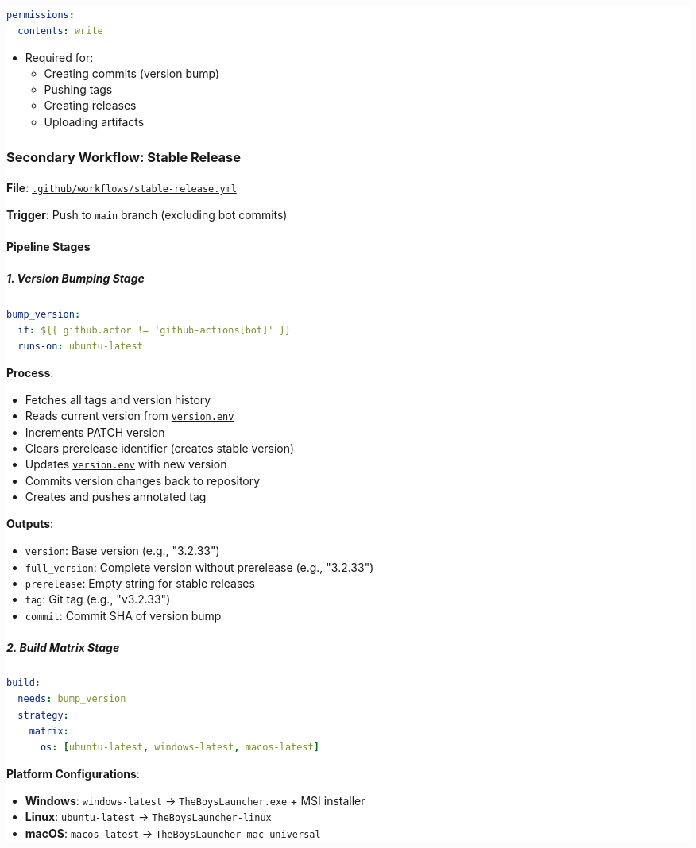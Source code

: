 ```yaml
permissions:
  contents: write
```

- Required for:
  - Creating commits (version bump)
  - Pushing tags
  - Creating releases
  - Uploading artifacts

### Secondary Workflow: Stable Release

**File**: [`.github/workflows/stable-release.yml`](../.github/workflows/stable-release.yml)

**Trigger**: Push to `main` branch (excluding bot commits)

#### Pipeline Stages

##### 1. Version Bumping Stage
```yaml
bump_version:
  if: ${{ github.actor != 'github-actions[bot]' }}
  runs-on: ubuntu-latest
```

**Process**:
- Fetches all tags and version history
- Reads current version from [`version.env`](../version.env)
- Increments PATCH version
- Clears prerelease identifier (creates stable version)
- Updates [`version.env`](../version.env) with new version
- Commits version changes back to repository
- Creates and pushes annotated tag

**Outputs**:
- `version`: Base version (e.g., "3.2.33")
- `full_version`: Complete version without prerelease (e.g., "3.2.33")
- `prerelease`: Empty string for stable releases
- `tag`: Git tag (e.g., "v3.2.33")
- `commit`: Commit SHA of version bump

##### 2. Build Matrix Stage
```yaml
build:
  needs: bump_version
  strategy:
    matrix:
      os: [ubuntu-latest, windows-latest, macos-latest]
```

**Platform Configurations**:
- **Windows**: `windows-latest` → `TheBoysLauncher.exe` + MSI installer
- **Linux**: `ubuntu-latest` → `TheBoysLauncher-linux`
- **macOS**: `macos-latest` → `TheBoysLauncher-mac-universal`
